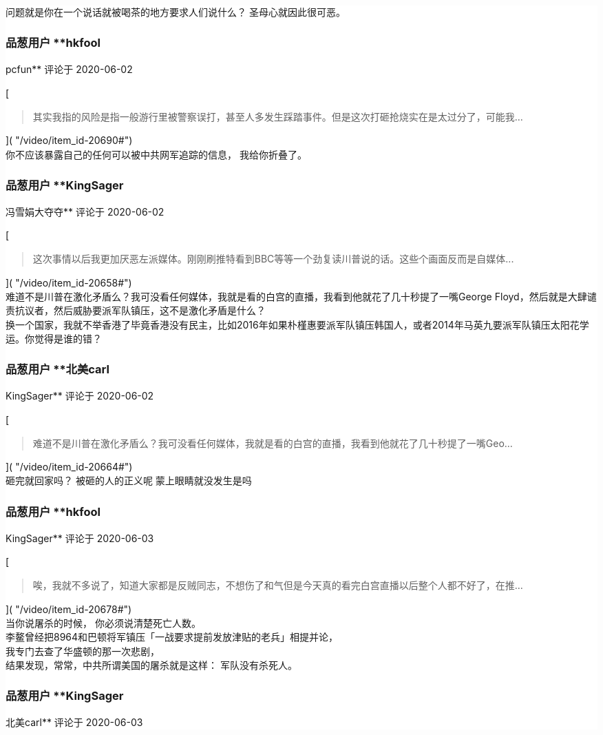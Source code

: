 问题就是你在一个说话就被喝茶的地方要求人们说什么？ 圣母心就因此很可恶。
        


            
### 品葱用户 **hkfool 
pcfun** 评论于 2020-06-02
        
[

> 其实我指的风险是指一般游行里被警察误打，甚至人多发生踩踏事件。但是这次打砸抢烧实在是太过分了，可能我...

]( "/video/item_id-20690#")  
你不应该暴露自己的任何可以被中共网军追踪的信息， 我给你折叠了。
        


            
### 品葱用户 **KingSager 
冯雪娟大夺夺** 评论于 2020-06-02
        
[

> 这次事情以后我更加厌恶左派媒体。刚刚刷推特看到BBC等等一个劲复读川普说的话。这些个画面反而是自媒体...

]( "/video/item_id-20658#")  
难道不是川普在激化矛盾么？我可没看任何媒体，我就是看的白宫的直播，我看到他就花了几十秒提了一嘴George Floyd，然后就是大肆谴责抗议者，然后威胁要派军队镇压，这不是激化矛盾是什么？  
换一个国家，我就不举香港了毕竟香港没有民主，比如2016年如果朴槿惠要派军队镇压韩国人，或者2014年马英九要派军队镇压太阳花学运。你觉得是谁的错？
        


            
### 品葱用户 **北美carl 
KingSager** 评论于 2020-06-02
        
[

> 难道不是川普在激化矛盾么？我可没看任何媒体，我就是看的白宫的直播，我看到他就花了几十秒提了一嘴Geo...

]( "/video/item_id-20664#")  
砸完就回家吗？ 被砸的人的正义呢 蒙上眼睛就没发生是吗
        


            
### 品葱用户 **hkfool 
KingSager** 评论于 2020-06-03
        
[

> 唉，我就不多说了，知道大家都是反贼同志，不想伤了和气但是今天真的看完白宫直播以后整个人都不好了，在推...

]( "/video/item_id-20678#")  
当你说屠杀的时候， 你必须说清楚死亡人数。  
李鳌曾经把8964和巴顿将军镇压「一战要求提前发放津贴的老兵」相提并论，  
我专门去查了华盛顿的那一次悲剧，  
结果发现，常常，中共所谓美国的屠杀就是这样： 军队没有杀死人。
        


            
### 品葱用户 **KingSager 
北美carl** 评论于 2020-06-03
        